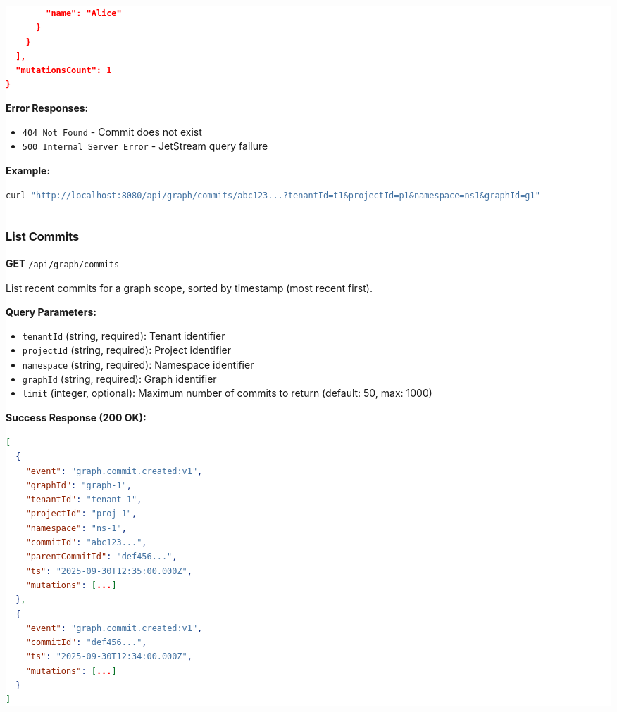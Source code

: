 ```json
        "name": "Alice"
      }
    }
  ],
  "mutationsCount": 1
}
```

**Error Responses:**
- `404 Not Found` - Commit does not exist
- `500 Internal Server Error` - JetStream query failure

**Example:**
```bash
curl "http://localhost:8080/api/graph/commits/abc123...?tenantId=t1&projectId=p1&namespace=ns1&graphId=g1"
```

---

### List Commits

**GET** `/api/graph/commits`

List recent commits for a graph scope, sorted by timestamp (most recent first).

**Query Parameters:**
- `tenantId` (string, required): Tenant identifier
- `projectId` (string, required): Project identifier
- `namespace` (string, required): Namespace identifier
- `graphId` (string, required): Graph identifier
- `limit` (integer, optional): Maximum number of commits to return (default: 50, max: 1000)

**Success Response (200 OK):**
```json
[
  {
    "event": "graph.commit.created:v1",
    "graphId": "graph-1",
    "tenantId": "tenant-1",
    "projectId": "proj-1",
    "namespace": "ns-1",
    "commitId": "abc123...",
    "parentCommitId": "def456...",
    "ts": "2025-09-30T12:35:00.000Z",
    "mutations": [...]
  },
  {
    "event": "graph.commit.created:v1",
    "commitId": "def456...",
    "ts": "2025-09-30T12:34:00.000Z",
    "mutations": [...]
  }
]
```
